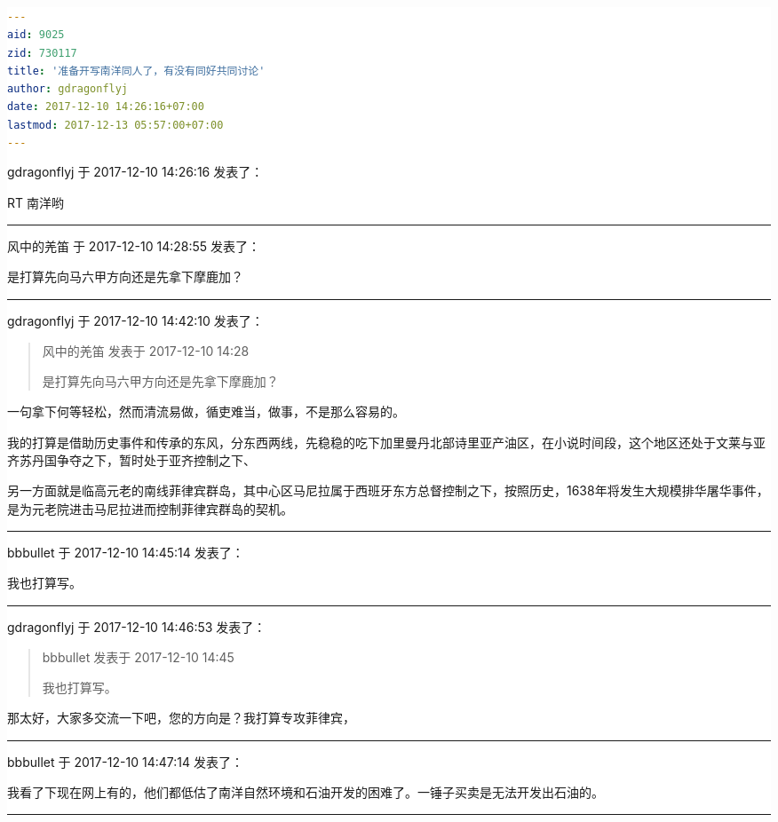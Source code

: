 ```yaml
---
aid: 9025
zid: 730117
title: '准备开写南洋同人了，有没有同好共同讨论'
author: gdragonflyj
date: 2017-12-10 14:26:16+07:00
lastmod: 2017-12-13 05:57:00+07:00
---
```


gdragonflyj 于 2017-12-10 14:26:16 发表了：

RT 南洋哟

---------

风中的羌笛 于 2017-12-10 14:28:55 发表了：

是打算先向马六甲方向还是先拿下摩鹿加？

---------

gdragonflyj 于 2017-12-10 14:42:10 发表了：

> 风中的羌笛 发表于 2017-12-10 14:28
> 
> 是打算先向马六甲方向还是先拿下摩鹿加？



一句拿下何等轻松，然而清流易做，循吏难当，做事，不是那么容易的。

我的打算是借助历史事件和传承的东风，分东西两线，先稳稳的吃下加里曼丹北部诗里亚产油区，在小说时间段，这个地区还处于文莱与亚齐苏丹国争夺之下，暂时处于亚齐控制之下、

另一方面就是临高元老的南线菲律宾群岛，其中心区马尼拉属于西班牙东方总督控制之下，按照历史，1638年将发生大规模排华屠华事件，是为元老院进击马尼拉进而控制菲律宾群岛的契机。

---------

bbbullet 于 2017-12-10 14:45:14 发表了：

我也打算写。

---------

gdragonflyj 于 2017-12-10 14:46:53 发表了：

> bbbullet 发表于 2017-12-10 14:45
> 
> 我也打算写。



那太好，大家多交流一下吧，您的方向是？我打算专攻菲律宾，

---------

bbbullet 于 2017-12-10 14:47:14 发表了：

我看了下现在网上有的，他们都低估了南洋自然环境和石油开发的困难了。一锤子买卖是无法开发出石油的。

---------
